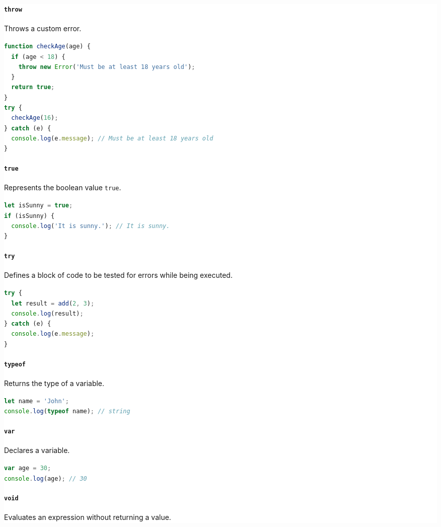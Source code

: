 #### `throw`
Throws a custom error.

```javascript
function checkAge(age) {
  if (age < 18) {
    throw new Error('Must be at least 18 years old');
  }
  return true;
}
try {
  checkAge(16);
} catch (e) {
  console.log(e.message); // Must be at least 18 years old
}
```

#### `true`
Represents the boolean value `true`.

```javascript
let isSunny = true;
if (isSunny) {
  console.log('It is sunny.'); // It is sunny.
}
```

#### `try`
Defines a block of code to be tested for errors while being executed.

```javascript
try {
  let result = add(2, 3);
  console.log(result);
} catch (e) {
  console.log(e.message);
}
```

#### `typeof`
Returns the type of a variable.

```javascript
let name = 'John';
console.log(typeof name); // string
```

#### `var`
Declares a variable.

```javascript
var age = 30;
console.log(age); // 30
```

#### `void`
Evaluates an expression without returning a value.
